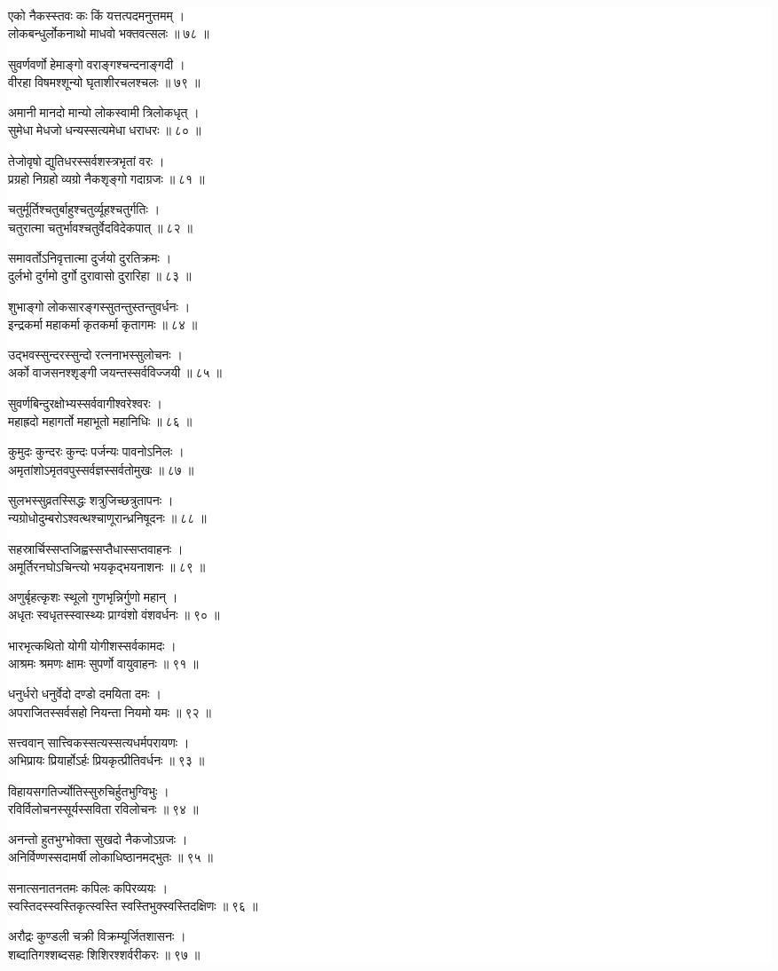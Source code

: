 एको नैकस्स्तवः कः किं यत्तत्पदमनुत्तमम् ।<br />
लोकबन्धुर्लोकनाथो माधवो भक्तवत्सलः ॥ ७८ ॥

सुवर्णवर्णो हेमाङ्गो वराङ्गश्चन्दनाङ्गदी ।<br />
वीरहा विषमश्शून्यो घृताशीरचलश्चलः ॥ ७९ ॥

अमानी मानदो मान्यो लोकस्वामी त्रिलोकधृत् ।<br />
सुमेधा मेधजो धन्यस्सत्यमेधा धराधरः ॥ ८० ॥

तेजोवृषो द्युतिधरस्सर्वशस्त्रभृतां वरः ।<br />
प्रग्रहो निग्रहो व्यग्रो नैकशृङ्गो गदाग्रजः ॥ ८१ ॥

चतुर्मूर्तिश्चतुर्बाहुश्चतुर्व्यूहश्चतुर्गतिः ।<br />
चतुरात्मा चतुर्भावश्चतुर्वेदविदेकपात् ॥ ८२ ॥

समावर्तोऽनिवृत्तात्मा दुर्जयो दुरतिक्रमः ।<br />
दुर्लभो दुर्गमो दुर्गो दुरावासो दुरारिहा ॥ ८३ ॥

शुभाङ्गो लोकसारङ्गस्सुतन्तुस्तन्तुवर्धनः ।<br />
इन्द्रकर्मा महाकर्मा कृतकर्मा कृतागमः ॥ ८४ ॥

उद्भवस्सुन्दरस्सुन्दो रत्ननाभस्सुलोचनः ।<br />
अर्को वाजसनश्शृङ्गी जयन्तस्सर्वविज्जयी ॥ ८५ ॥

सुवर्णबिन्दुरक्षोभ्यस्सर्ववागीश्वरेश्वरः ।<br />
महाह्रदो महागर्तो महाभूतो महानिधिः ॥ ८६ ॥

कुमुदः कुन्दरः कुन्दः पर्जन्यः पावनोऽनिलः ।<br />
अमृतांशोऽमृतवपुस्सर्वज्ञस्सर्वतोमुखः ॥ ८७ ॥

सुलभस्सुव्रतस्सिद्धः शत्रुजिच्छत्रुतापनः ।<br />
न्यग्रोधोदुम्बरोऽश्वत्थश्चाणूरान्ध्रनिषूदनः ॥ ८८ ॥

सहस्रार्चिस्सप्तजिह्वस्सप्तैधास्सप्तवाहनः ।<br />
अमूर्तिरनघोऽचिन्त्यो भयकृद्भयनाशनः ॥ ८९ ॥

अणुर्बृहत्कृशः स्थूलो गुणभृन्निर्गुणो महान् ।<br />
अधृतः स्वधृतस्स्वास्थ्यः प्राग्वंशो वंशवर्धनः ॥ ९० ॥

भारभृत्कथितो योगी योगीशस्सर्वकामदः ।<br />
आश्रमः श्रमणः क्षामः सुपर्णो वायुवाहनः ॥ ९१ ॥

धनुर्धरो धनुर्वेदो दण्डो दमयिता दमः ।<br />
अपराजितस्सर्वसहो नियन्ता नियमो यमः ॥ ९२ ॥

सत्त्ववान् सात्त्विकस्सत्यस्सत्यधर्मपरायणः ।<br />
अभिप्रायः प्रियार्होऽर्हः प्रियकृत्प्रीतिवर्धनः ॥ ९३ ॥

विहायसगतिर्ज्योतिस्सुरुचिर्हुतभुग्विभुः ।<br />
रविर्विलोचनस्सूर्यस्सविता रविलोचनः ॥ ९४ ॥

अनन्तो हुतभुग्भोक्ता सुखदो नैकजोऽग्रजः ।<br />
अनिर्विण्णस्सदामर्षी लोकाधिष्ठानमद्भुतः ॥ ९५ ॥

सनात्सनातनतमः कपिलः कपिरव्ययः ।<br />
स्वस्तिदस्स्वस्तिकृत्स्वस्ति स्वस्तिभुक्स्वस्तिदक्षिणः ॥ ९६ ॥

अरौद्रः कुण्डली चक्री विक्रम्यूर्जितशासनः ।<br />
शब्दातिगश्शब्दसहः शिशिरश्शर्वरीकरः ॥ ९७ ॥
